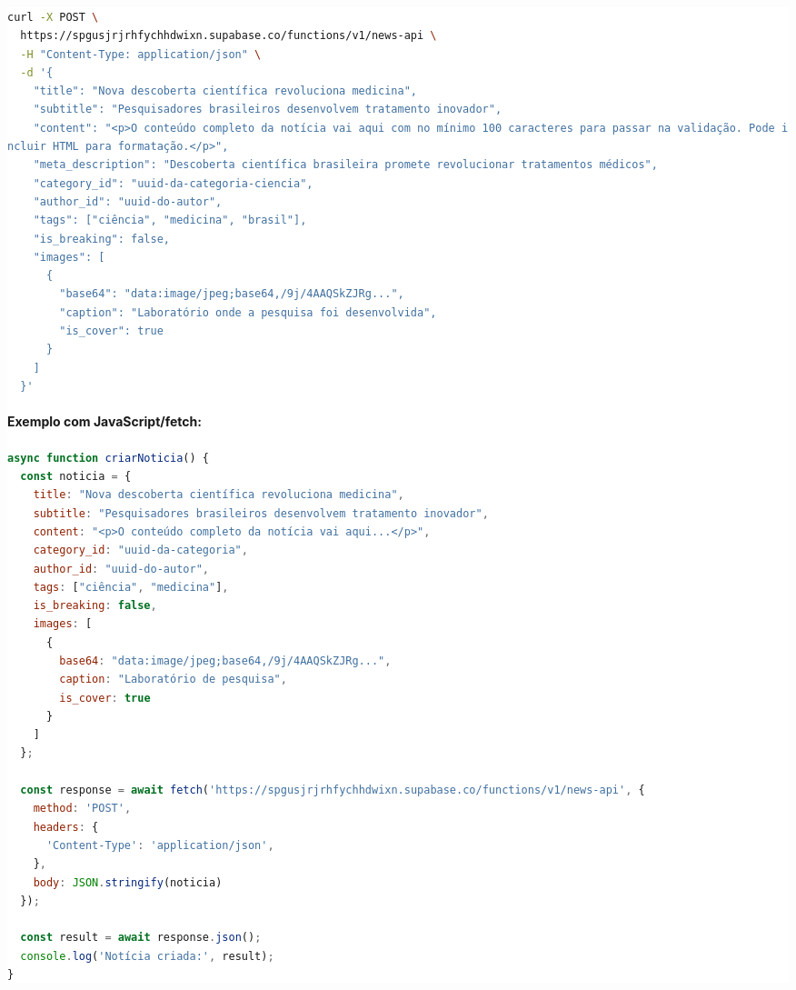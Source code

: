 ```bash
curl -X POST \
  https://spgusjrjrhfychhdwixn.supabase.co/functions/v1/news-api \
  -H "Content-Type: application/json" \
  -d '{
    "title": "Nova descoberta científica revoluciona medicina",
    "subtitle": "Pesquisadores brasileiros desenvolvem tratamento inovador",
    "content": "<p>O conteúdo completo da notícia vai aqui com no mínimo 100 caracteres para passar na validação. Pode incluir HTML para formatação.</p>",
    "meta_description": "Descoberta científica brasileira promete revolucionar tratamentos médicos",
    "category_id": "uuid-da-categoria-ciencia",
    "author_id": "uuid-do-autor",
    "tags": ["ciência", "medicina", "brasil"],
    "is_breaking": false,
    "images": [
      {
        "base64": "data:image/jpeg;base64,/9j/4AAQSkZJRg...",
        "caption": "Laboratório onde a pesquisa foi desenvolvida",
        "is_cover": true
      }
    ]
  }'
```

#### Exemplo com JavaScript/fetch:

```javascript
async function criarNoticia() {
  const noticia = {
    title: "Nova descoberta científica revoluciona medicina",
    subtitle: "Pesquisadores brasileiros desenvolvem tratamento inovador",
    content: "<p>O conteúdo completo da notícia vai aqui...</p>",
    category_id: "uuid-da-categoria",
    author_id: "uuid-do-autor",
    tags: ["ciência", "medicina"],
    is_breaking: false,
    images: [
      {
        base64: "data:image/jpeg;base64,/9j/4AAQSkZJRg...",
        caption: "Laboratório de pesquisa",
        is_cover: true
      }
    ]
  };

  const response = await fetch('https://spgusjrjrhfychhdwixn.supabase.co/functions/v1/news-api', {
    method: 'POST',
    headers: {
      'Content-Type': 'application/json',
    },
    body: JSON.stringify(noticia)
  });

  const result = await response.json();
  console.log('Notícia criada:', result);
}
```

